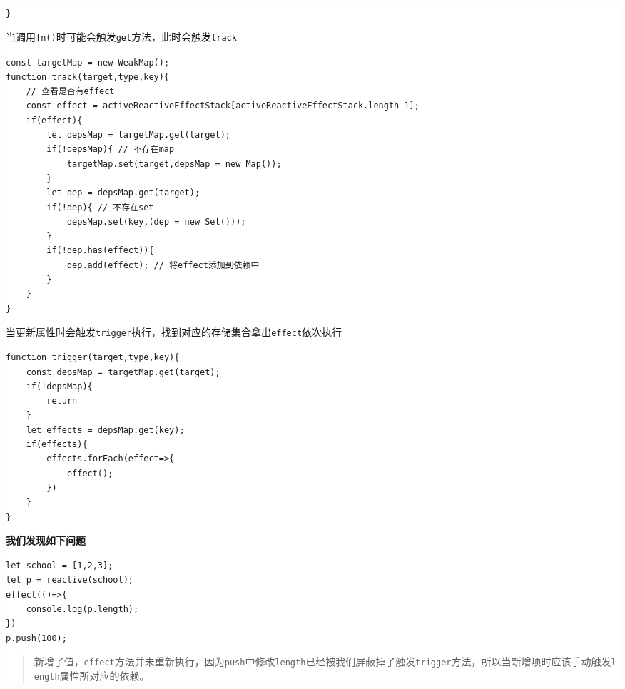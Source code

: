 ```
}
```

当调用`fn()`时可能会触发`get`方法，此时会触发`track`

```
const targetMap = new WeakMap();
function track(target,type,key){
    // 查看是否有effect
    const effect = activeReactiveEffectStack[activeReactiveEffectStack.length-1];
    if(effect){
        let depsMap = targetMap.get(target);
        if(!depsMap){ // 不存在map
            targetMap.set(target,depsMap = new Map());
        }
        let dep = depsMap.get(target);
        if(!dep){ // 不存在set
            depsMap.set(key,(dep = new Set()));
        }
        if(!dep.has(effect)){
            dep.add(effect); // 将effect添加到依赖中
        }
    }
}
```

当更新属性时会触发`trigger`执行，找到对应的存储集合拿出`effect`依次执行

```
function trigger(target,type,key){
    const depsMap = targetMap.get(target);
    if(!depsMap){
        return
    }
    let effects = depsMap.get(key);
    if(effects){
        effects.forEach(effect=>{
            effect();
        })
    }
}
```

**我们发现如下问题**

```
let school = [1,2,3];
let p = reactive(school);
effect(()=>{
    console.log(p.length);
})
p.push(100);
```

> 新增了值，`effect`方法并未重新执行，因为`push`中修改`length`已经被我们屏蔽掉了触发`trigger`方法，所以当新增项时应该手动触发`length`属性所对应的依赖。
